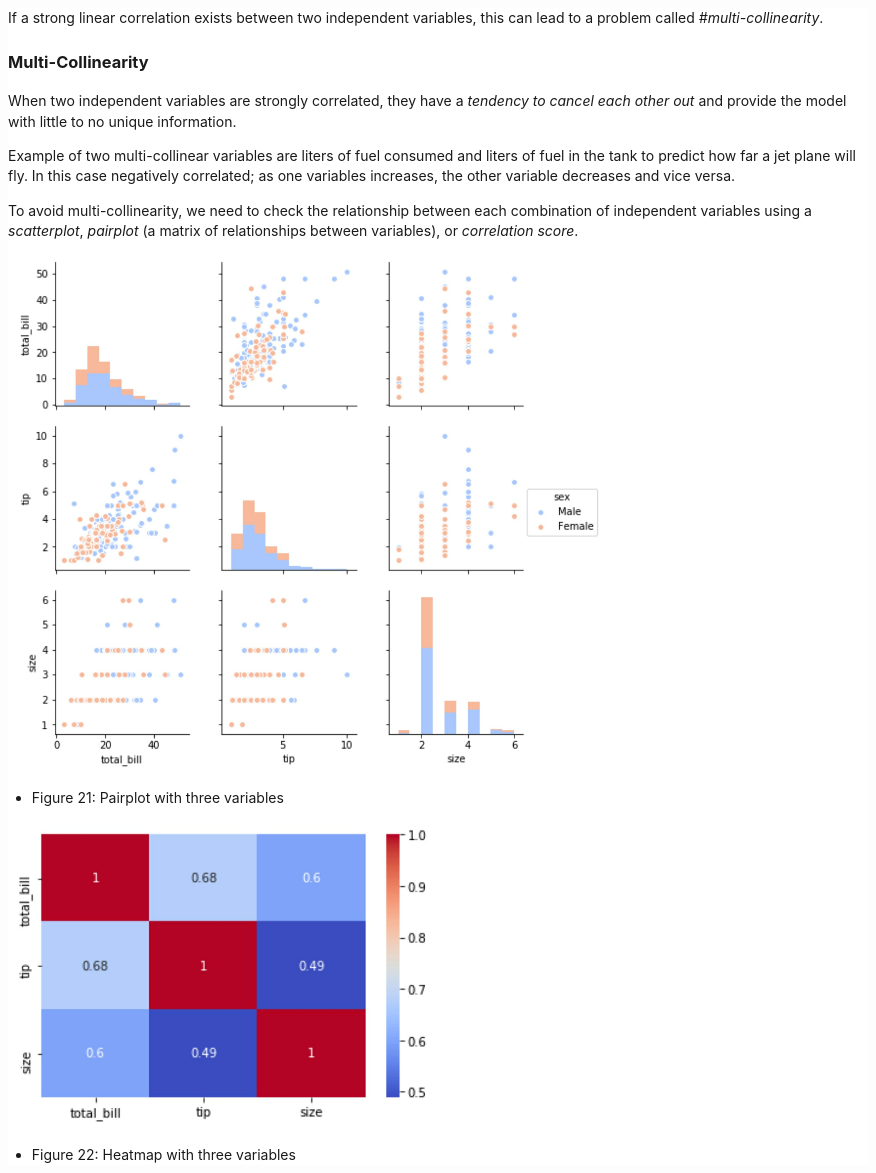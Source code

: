 
If a strong linear correlation exists between two independent variables, this can lead to a problem called _#multi-collinearity_.

### Multi-Collinearity

When two independent variables are strongly correlated, they have a _tendency to cancel each other out_ and provide the model with little to no unique information.

Example of two multi-collinear variables are liters of fuel consumed and liters of fuel in the tank to predict how far a jet plane will fly. In this case negatively correlated; as one variables increases, the other variable decreases and vice versa.

To avoid multi-collinearity, we need to check the relationship between each combination of independent variables using a _scatterplot_, _pairplot_ (a matrix of relationships between variables), or _correlation score_.

![](assets/img/240828111923.png)
- Figure 21: Pairplot with three variables

![](assets/img/240828111951.png)
- Figure 22: Heatmap with three variables
